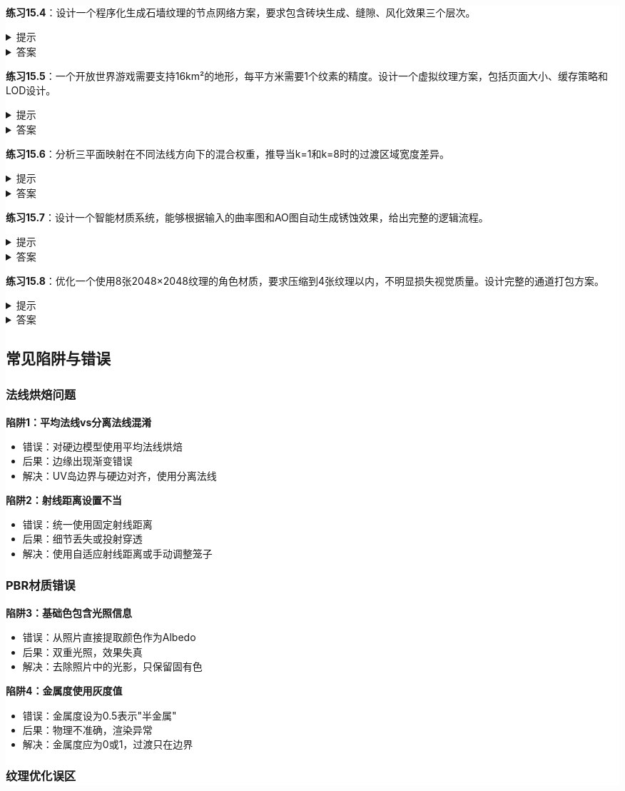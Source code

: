 **练习15.4**：设计一个程序化生成石墙纹理的节点网络方案，要求包含砖块生成、缝隙、风化效果三个层次。

<details><summary>提示</summary></details>

<details><summary>答案</summary></details>

**练习15.5**：一个开放世界游戏需要支持16km²的地形，每平方米需要1个纹素的精度。设计一个虚拟纹理方案，包括页面大小、缓存策略和LOD设计。

<details><summary>提示</summary></details>

<details><summary>答案</summary></details>

**练习15.6**：分析三平面映射在不同法线方向下的混合权重，推导当k=1和k=8时的过渡区域宽度差异。

<details><summary>提示</summary></details>

<details><summary>答案</summary></details>

**练习15.7**：设计一个智能材质系统，能够根据输入的曲率图和AO图自动生成锈蚀效果，给出完整的逻辑流程。

<details><summary>提示</summary></details>

<details><summary>答案</summary></details>

**练习15.8**：优化一个使用8张2048×2048纹理的角色材质，要求压缩到4张纹理以内，不明显损失视觉质量。设计完整的通道打包方案。

<details><summary>提示</summary></details>

<details><summary>答案</summary></details>

## 常见陷阱与错误

### 法线烘焙问题

**陷阱1：平均法线vs分离法线混淆**
- 错误：对硬边模型使用平均法线烘焙
- 后果：边缘出现渐变错误
- 解决：UV岛边界与硬边对齐，使用分离法线

**陷阱2：射线距离设置不当**
- 错误：统一使用固定射线距离
- 后果：细节丢失或投射穿透
- 解决：使用自适应射线距离或手动调整笼子

### PBR材质错误

**陷阱3：基础色包含光照信息**
- 错误：从照片直接提取颜色作为Albedo
- 后果：双重光照，效果失真
- 解决：去除照片中的光影，只保留固有色

**陷阱4：金属度使用灰度值**
- 错误：金属度设为0.5表示"半金属"
- 后果：物理不准确，渲染异常
- 解决：金属度应为0或1，过渡只在边界

### 纹理优化误区
